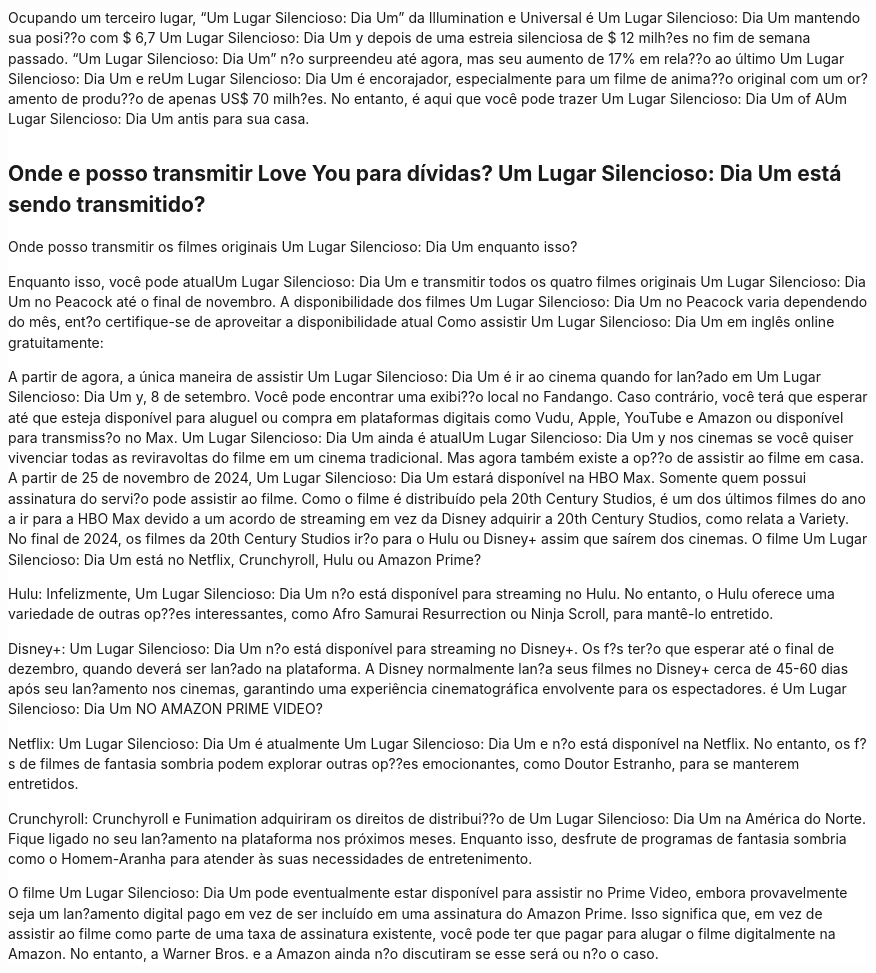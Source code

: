 Ocupando um terceiro lugar, “Um Lugar Silencioso: Dia Um” da Illumination e Universal é Um Lugar Silencioso: Dia Um mantendo sua posi??o com $ 6,7 Um Lugar Silencioso: Dia Um y depois de uma estreia silenciosa de $ 12 milh?es no fim de semana passado. “Um Lugar Silencioso: Dia Um” n?o surpreendeu até agora, mas seu aumento de 17% em rela??o ao último Um Lugar Silencioso: Dia Um e reUm Lugar Silencioso: Dia Um é encorajador, especialmente para um filme de anima??o original com um or?amento de produ??o de apenas US$ 70 milh?es. No entanto, é aqui que você pode trazer Um Lugar Silencioso: Dia Um of AUm Lugar Silencioso: Dia Um antis para sua casa.

## Onde e posso transmitir Love You para dívidas? Um Lugar Silencioso: Dia Um está sendo transmitido?

Onde posso transmitir os filmes originais Um Lugar Silencioso: Dia Um enquanto isso?

Enquanto isso, você pode atualUm Lugar Silencioso: Dia Um e transmitir todos os quatro filmes originais Um Lugar Silencioso: Dia Um no Peacock até o final de novembro. A disponibilidade dos filmes Um Lugar Silencioso: Dia Um no Peacock varia dependendo do mês, ent?o certifique-se de aproveitar a disponibilidade atual Como assistir Um Lugar Silencioso: Dia Um em inglês online gratuitamente:

A partir de agora, a única maneira de assistir Um Lugar Silencioso: Dia Um é ir ao cinema quando for lan?ado em Um Lugar Silencioso: Dia Um y, 8 de setembro. Você pode encontrar uma exibi??o local no Fandango. Caso contrário, você terá que esperar até que esteja disponível para aluguel ou compra em plataformas digitais como Vudu, Apple, YouTube e Amazon ou disponível para transmiss?o no Max. Um Lugar Silencioso: Dia Um ainda é atualUm Lugar Silencioso: Dia Um y nos cinemas se você quiser vivenciar todas as reviravoltas do filme em um cinema tradicional. Mas agora também existe a op??o de assistir ao filme em casa. A partir de 25 de novembro de 2024, Um Lugar Silencioso: Dia Um estará disponível na HBO Max. Somente quem possui assinatura do servi?o pode assistir ao filme. Como o filme é distribuído pela 20th Century Studios, é um dos últimos filmes do ano a ir para a HBO Max devido a um acordo de streaming em vez da Disney adquirir a 20th Century Studios, como relata a Variety. No final de 2024, os filmes da 20th Century Studios ir?o para o Hulu ou Disney+ assim que saírem dos cinemas. O filme Um Lugar Silencioso: Dia Um está no Netflix, Crunchyroll, Hulu ou Amazon Prime?

Hulu: Infelizmente, Um Lugar Silencioso: Dia Um n?o está disponível para streaming no Hulu. No entanto, o Hulu oferece uma variedade de outras op??es interessantes, como Afro Samurai Resurrection ou Ninja Scroll, para mantê-lo entretido.

Disney+: Um Lugar Silencioso: Dia Um n?o está disponível para streaming no Disney+. Os f?s ter?o que esperar até o final de dezembro, quando deverá ser lan?ado na plataforma. A Disney normalmente lan?a seus filmes no Disney+ cerca de 45-60 dias após seu lan?amento nos cinemas, garantindo uma experiência cinematográfica envolvente para os espectadores. é Um Lugar Silencioso: Dia Um NO AMAZON PRIME VIDEO?

Netflix: Um Lugar Silencioso: Dia Um é atualmente Um Lugar Silencioso: Dia Um e n?o está disponível na Netflix. No entanto, os f?s de filmes de fantasia sombria podem explorar outras op??es emocionantes, como Doutor Estranho, para se manterem entretidos.

Crunchyroll: Crunchyroll e Funimation adquiriram os direitos de distribui??o de Um Lugar Silencioso: Dia Um na América do Norte. Fique ligado no seu lan?amento na plataforma nos próximos meses. Enquanto isso, desfrute de programas de fantasia sombria como o Homem-Aranha para atender às suas necessidades de entretenimento.

O filme Um Lugar Silencioso: Dia Um pode eventualmente estar disponível para assistir no Prime Video, embora provavelmente seja um lan?amento digital pago em vez de ser incluído em uma assinatura do Amazon Prime. Isso significa que, em vez de assistir ao filme como parte de uma taxa de assinatura existente, você pode ter que pagar para alugar o filme digitalmente na Amazon. No entanto, a Warner Bros. e a Amazon ainda n?o discutiram se esse será ou n?o o caso.
